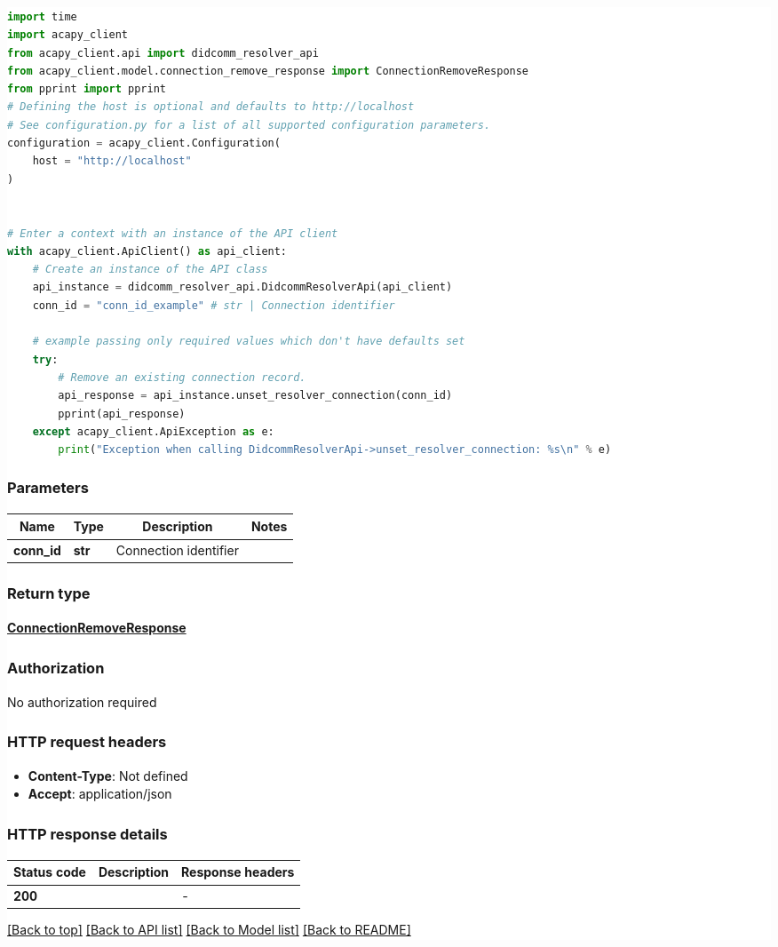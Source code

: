 ```python
import time
import acapy_client
from acapy_client.api import didcomm_resolver_api
from acapy_client.model.connection_remove_response import ConnectionRemoveResponse
from pprint import pprint
# Defining the host is optional and defaults to http://localhost
# See configuration.py for a list of all supported configuration parameters.
configuration = acapy_client.Configuration(
    host = "http://localhost"
)


# Enter a context with an instance of the API client
with acapy_client.ApiClient() as api_client:
    # Create an instance of the API class
    api_instance = didcomm_resolver_api.DidcommResolverApi(api_client)
    conn_id = "conn_id_example" # str | Connection identifier

    # example passing only required values which don't have defaults set
    try:
        # Remove an existing connection record.
        api_response = api_instance.unset_resolver_connection(conn_id)
        pprint(api_response)
    except acapy_client.ApiException as e:
        print("Exception when calling DidcommResolverApi->unset_resolver_connection: %s\n" % e)
```


### Parameters

Name | Type | Description  | Notes
------------- | ------------- | ------------- | -------------
 **conn_id** | **str**| Connection identifier |

### Return type

[**ConnectionRemoveResponse**](ConnectionRemoveResponse.md)

### Authorization

No authorization required

### HTTP request headers

 - **Content-Type**: Not defined
 - **Accept**: application/json


### HTTP response details
| Status code | Description | Response headers |
|-------------|-------------|------------------|
**200** |  |  -  |

[[Back to top]](#) [[Back to API list]](../README.md#documentation-for-api-endpoints) [[Back to Model list]](../README.md#documentation-for-models) [[Back to README]](../README.md)

